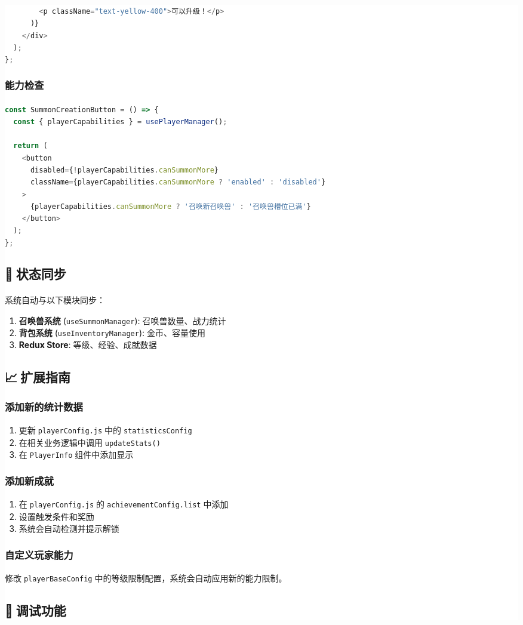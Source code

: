 ```javascript
        <p className="text-yellow-400">可以升级！</p>
      )}
    </div>
  );
};
```

### 能力检查

```javascript
const SummonCreationButton = () => {
  const { playerCapabilities } = usePlayerManager();
  
  return (
    <button 
      disabled={!playerCapabilities.canSummonMore}
      className={playerCapabilities.canSummonMore ? 'enabled' : 'disabled'}
    >
      {playerCapabilities.canSummonMore ? '召唤新召唤兽' : '召唤兽槽位已满'}
    </button>
  );
};
```

## 🔄 状态同步

系统自动与以下模块同步：

1. **召唤兽系统** (`useSummonManager`): 召唤兽数量、战力统计
2. **背包系统** (`useInventoryManager`): 金币、容量使用
3. **Redux Store**: 等级、经验、成就数据

## 📈 扩展指南

### 添加新的统计数据

1. 更新 `playerConfig.js` 中的 `statisticsConfig`
2. 在相关业务逻辑中调用 `updateStats()`
3. 在 `PlayerInfo` 组件中添加显示

### 添加新成就

1. 在 `playerConfig.js` 的 `achievementConfig.list` 中添加
2. 设置触发条件和奖励
3. 系统会自动检测并提示解锁

### 自定义玩家能力

修改 `playerBaseConfig` 中的等级限制配置，系统会自动应用新的能力限制。

## 🐛 调试功能
